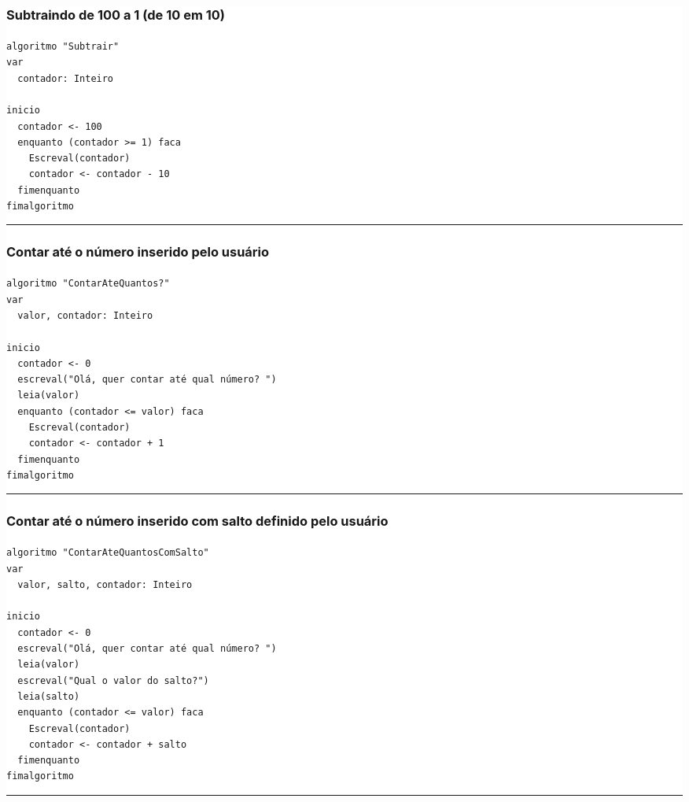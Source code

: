 
### Subtraindo de 100 a 1 (de 10 em 10)

```Portugol Portugol Visualg
algoritmo "Subtrair"
var
  contador: Inteiro

inicio
  contador <- 100
  enquanto (contador >= 1) faca
    Escreval(contador)
    contador <- contador - 10
  fimenquanto
fimalgoritmo
```

---

### Contar até o número inserido pelo usuário

```Portugol Portugol Visualg
algoritmo "ContarAteQuantos?"
var
  valor, contador: Inteiro

inicio
  contador <- 0
  escreval("Olá, quer contar até qual número? ")
  leia(valor)
  enquanto (contador <= valor) faca
    Escreval(contador)
    contador <- contador + 1
  fimenquanto
fimalgoritmo
```

---

### Contar até o número inserido com salto definido pelo usuário

```Portugol Portugol Visualg
algoritmo "ContarAteQuantosComSalto"
var
  valor, salto, contador: Inteiro

inicio
  contador <- 0
  escreval("Olá, quer contar até qual número? ")
  leia(valor)
  escreval("Qual o valor do salto?")
  leia(salto)
  enquanto (contador <= valor) faca
    Escreval(contador)
    contador <- contador + salto
  fimenquanto
fimalgoritmo
```

---
